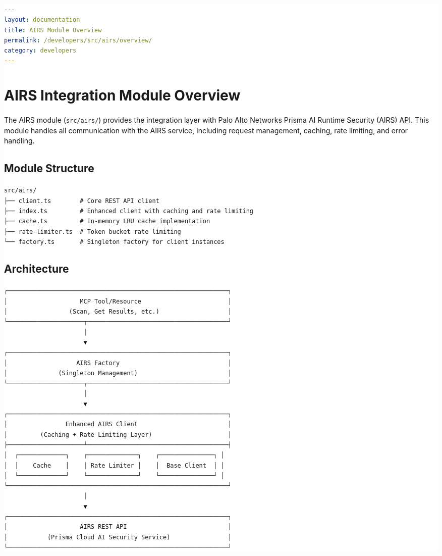 ```yaml
---
layout: documentation
title: AIRS Module Overview
permalink: /developers/src/airs/overview/
category: developers
---
```


# AIRS Integration Module Overview

The AIRS module (`src/airs/`) provides the integration layer with Palo Alto Networks Prisma AI Runtime Security (AIRS)
API. This module handles all communication with the AIRS service, including request management, caching, rate limiting,
and error handling.

## Module Structure

```
src/airs/
├── client.ts        # Core REST API client
├── index.ts         # Enhanced client with caching and rate limiting
├── cache.ts         # In-memory LRU cache implementation
├── rate-limiter.ts  # Token bucket rate limiting
└── factory.ts       # Singleton factory for client instances
```

## Architecture

```
┌─────────────────────────────────────────────────────────────┐
│                    MCP Tool/Resource                        │
│                 (Scan, Get Results, etc.)                   │
└─────────────────────┬───────────────────────────────────────┘
                      │
                      ▼
┌─────────────────────────────────────────────────────────────┐
│                   AIRS Factory                              │
│              (Singleton Management)                         │
└─────────────────────┬───────────────────────────────────────┘
                      │
                      ▼
┌─────────────────────────────────────────────────────────────┐
│                Enhanced AIRS Client                         │
│         (Caching + Rate Limiting Layer)                     │
├─────────────────────┴───────────────────────────────────────┤
│  ┌─────────────┐    ┌──────────────┐    ┌───────────────┐ │
│  │    Cache    │    │ Rate Limiter │    │  Base Client  │ │
│  └─────────────┘    └──────────────┘    └───────────────┘ │
└─────────────────────────────────────────────────────────────┘
                      │
                      ▼
┌─────────────────────────────────────────────────────────────┐
│                    AIRS REST API                            │
│           (Prisma Cloud AI Security Service)                │
└─────────────────────────────────────────────────────────────┘
```
